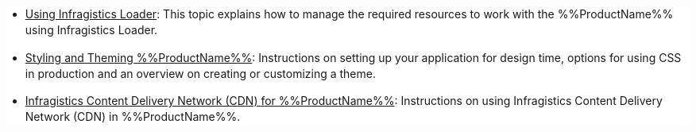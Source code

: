 - [Using Infragistics Loader](Using-Infragistics-Loader.html): This topic explains how to manage the required resources to work with the %%ProductName%% using Infragistics Loader. 

- [Styling and Theming %%ProductName%%](Deployment-Guide-Styling-and-Theming.html): Instructions on setting up your application for design time, options for using CSS in production and an overview on creating or customizing a theme.

- [Infragistics Content Delivery Network (CDN) for %%ProductName%%](Deployment-Guide-Infragistics-Content-Delivery-Network%28CDN%29.html): Instructions on using Infragistics Content Delivery Network (CDN) in %%ProductName%%.





 

 


